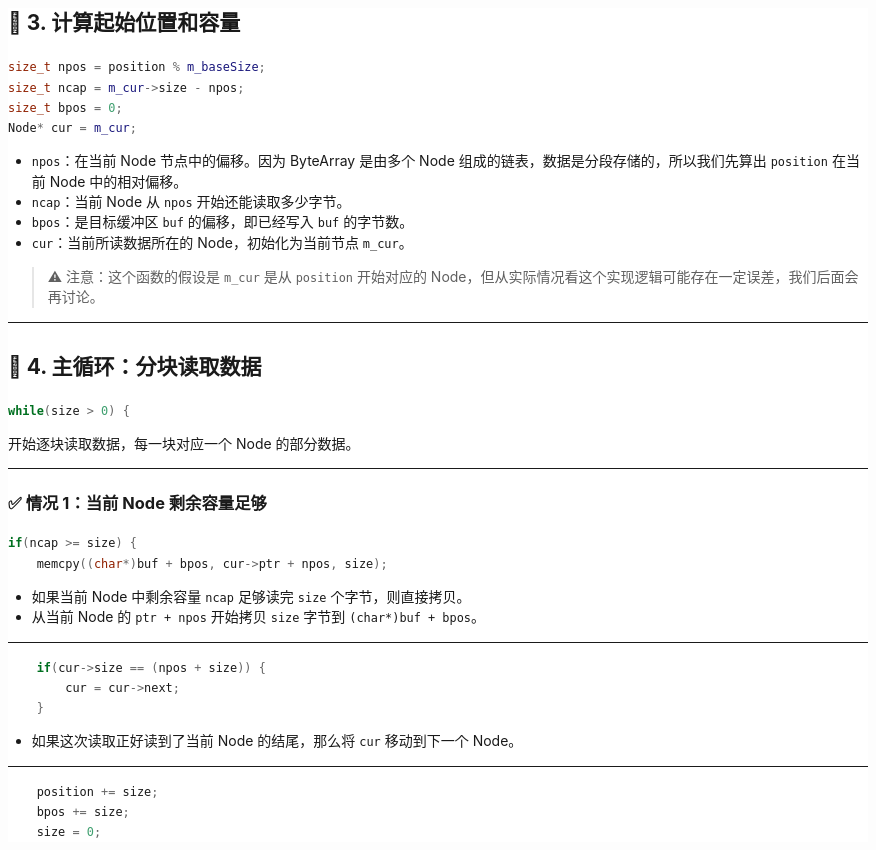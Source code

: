 
## 🔢 3. 计算起始位置和容量

```cpp
size_t npos = position % m_baseSize;
size_t ncap = m_cur->size - npos;
size_t bpos = 0;
Node* cur = m_cur;
```

* `npos`：在当前 Node 节点中的偏移。因为 ByteArray 是由多个 Node 组成的链表，数据是分段存储的，所以我们先算出 `position` 在当前 Node 中的相对偏移。
* `ncap`：当前 Node 从 `npos` 开始还能读取多少字节。
* `bpos`：是目标缓冲区 `buf` 的偏移，即已经写入 `buf` 的字节数。
* `cur`：当前所读数据所在的 Node，初始化为当前节点 `m_cur`。

> ⚠️ 注意：这个函数的假设是 `m_cur` 是从 `position` 开始对应的 Node，但从实际情况看这个实现逻辑可能存在一定误差，我们后面会再讨论。

---

## 🔁 4. 主循环：分块读取数据

```cpp
while(size > 0) {
```

开始逐块读取数据，每一块对应一个 Node 的部分数据。

---

### ✅ 情况 1：当前 Node 剩余容量足够

```cpp
if(ncap >= size) {
    memcpy((char*)buf + bpos, cur->ptr + npos, size);
```

* 如果当前 Node 中剩余容量 `ncap` 足够读完 `size` 个字节，则直接拷贝。
* 从当前 Node 的 `ptr + npos` 开始拷贝 `size` 字节到 `(char*)buf + bpos`。

---

```cpp
    if(cur->size == (npos + size)) {
        cur = cur->next;
    }
```

* 如果这次读取正好读到了当前 Node 的结尾，那么将 `cur` 移动到下一个 Node。

---

```cpp
    position += size;
    bpos += size;
    size = 0;
```
